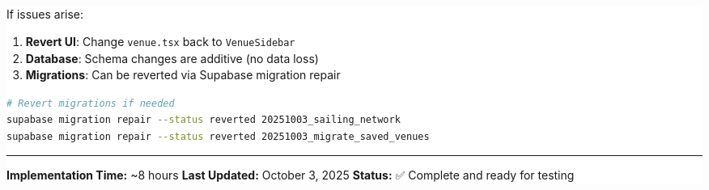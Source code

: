 If issues arise:

1. **Revert UI**: Change `venue.tsx` back to `VenueSidebar`
2. **Database**: Schema changes are additive (no data loss)
3. **Migrations**: Can be reverted via Supabase migration repair

```bash
# Revert migrations if needed
supabase migration repair --status reverted 20251003_sailing_network
supabase migration repair --status reverted 20251003_migrate_saved_venues
```

---

**Implementation Time:** ~8 hours
**Last Updated:** October 3, 2025
**Status:** ✅ Complete and ready for testing

